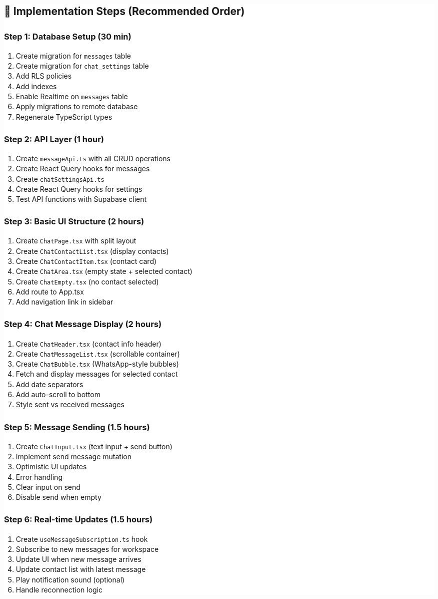 
## 🔄 Implementation Steps (Recommended Order)

### **Step 1: Database Setup** (30 min)
1. Create migration for `messages` table
2. Create migration for `chat_settings` table
3. Add RLS policies
4. Add indexes
5. Enable Realtime on `messages` table
6. Apply migrations to remote database
7. Regenerate TypeScript types

### **Step 2: API Layer** (1 hour)
1. Create `messageApi.ts` with all CRUD operations
2. Create React Query hooks for messages
3. Create `chatSettingsApi.ts`
4. Create React Query hooks for settings
5. Test API functions with Supabase client

### **Step 3: Basic UI Structure** (2 hours)
1. Create `ChatPage.tsx` with split layout
2. Create `ChatContactList.tsx` (display contacts)
3. Create `ChatContactItem.tsx` (contact card)
4. Create `ChatArea.tsx` (empty state + selected contact)
5. Create `ChatEmpty.tsx` (no contact selected)
6. Add route to App.tsx
7. Add navigation link in sidebar

### **Step 4: Chat Message Display** (2 hours)
1. Create `ChatHeader.tsx` (contact info header)
2. Create `ChatMessageList.tsx` (scrollable container)
3. Create `ChatBubble.tsx` (WhatsApp-style bubbles)
4. Fetch and display messages for selected contact
5. Add date separators
6. Add auto-scroll to bottom
7. Style sent vs received messages

### **Step 5: Message Sending** (1.5 hours)
1. Create `ChatInput.tsx` (text input + send button)
2. Implement send message mutation
3. Optimistic UI updates
4. Error handling
5. Clear input on send
6. Disable send when empty

### **Step 6: Real-time Updates** (1.5 hours)
1. Create `useMessageSubscription.ts` hook
2. Subscribe to new messages for workspace
3. Update UI when new message arrives
4. Update contact list with latest message
5. Play notification sound (optional)
6. Handle reconnection logic

